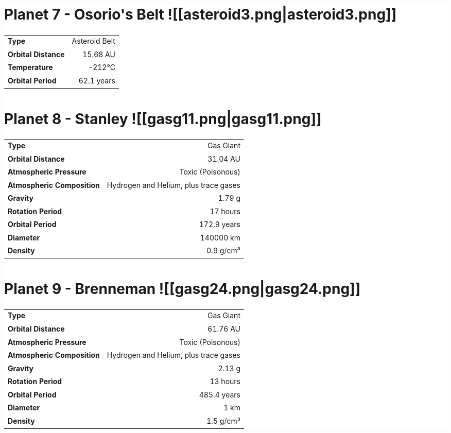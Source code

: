 



# Planet 7 - Osorio's Belt ![[asteroid3.png\|asteroid3.png]]
|                             |                           |
| --------------------------- | -------------------------:|
| **Type**                    |             Asteroid Belt |
| **Orbital Distance**        |   15.68 AU |
| **Temperature**             |    -212°C |
| **Orbital Period** | 62.1 years |





# Planet 8 - Stanley ![[gasg11.png\|gasg11.png]]
|                             |                           |
| --------------------------- | -------------------------:|
| **Type**                    |             Gas Giant |
| **Orbital Distance**        |   31.04 AU |
| **Atmospheric Pressure**    |       Toxic (Poisonous) |
| **Atmospheric Composition** |      Hydrogen and Helium, plus trace gases |
| **Gravity**                 |        1.79 g |
| **Rotation Period**         |  17 hours |
| **Orbital Period** | 172.9 years |
| **Diameter**                |      140000 km | 
| **Density**                 |    0.9 g/cm³ |





# Planet 9 - Brenneman ![[gasg24.png\|gasg24.png]]
|                             |                           |
| --------------------------- | -------------------------:|
| **Type**                    |             Gas Giant |
| **Orbital Distance**        |   61.76 AU |
| **Atmospheric Pressure**    |       Toxic (Poisonous) |
| **Atmospheric Composition** |      Hydrogen and Helium, plus trace gases |
| **Gravity**                 |        2.13 g |
| **Rotation Period**         |  13 hours |
| **Orbital Period** | 485.4 years |
| **Diameter**                |      1 km | 
| **Density**                 |    1.5 g/cm³ |
